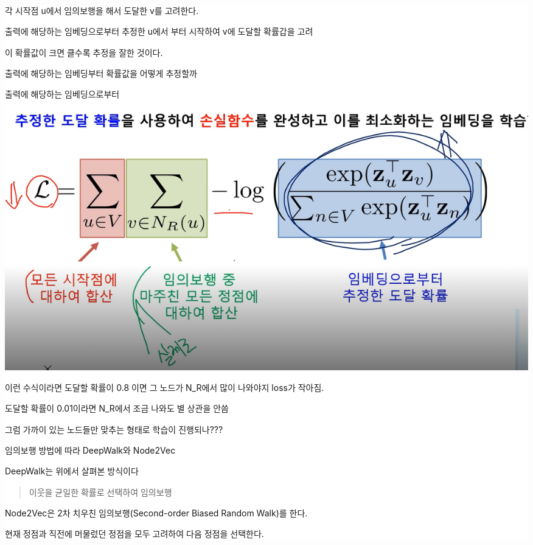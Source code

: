 각 시작점 u에서 임의보행을 해서 도달한 v를 고려한다.

출력에 해당하는 임베딩으로부터 추정한 u에서 부터 시작하여 v에 도달할 확률갑을 고려

이 확률값이 크면 클수록 추정을 잘한 것이다.



출력에 해당하는 임베딩부터 확률값을 어떻게 추정할까

출력에 해당하는 임베딩으로부터 

![image-20210225105045522](../images/image-20210225105045522.png)



이런 수식이라면 도달할 확률이 0.8 이면 그 노드가 N_R에서 많이 나와야지 loss가 작아짐.

도달할 확률이 0.01이라면 N_R에서 조금 나와도 별 상관을 안씀

그럼 가까이 있는 노드들만 맞추는 형태로 학습이 진행되나???





임의보행 방법에 따라 DeepWalk와 Node2Vec



DeepWalk는 위에서 살펴본 방식이다 

> 이웃을 균일한 확률로 선택하여 임의보행



Node2Vec은 2차 치우친 임의보행(Second-order Biased Random Walk)를 한다.

현재 정점과 직전에 머물렀던 정점을 모두 고려하여 다음 정점을 선택한다.

